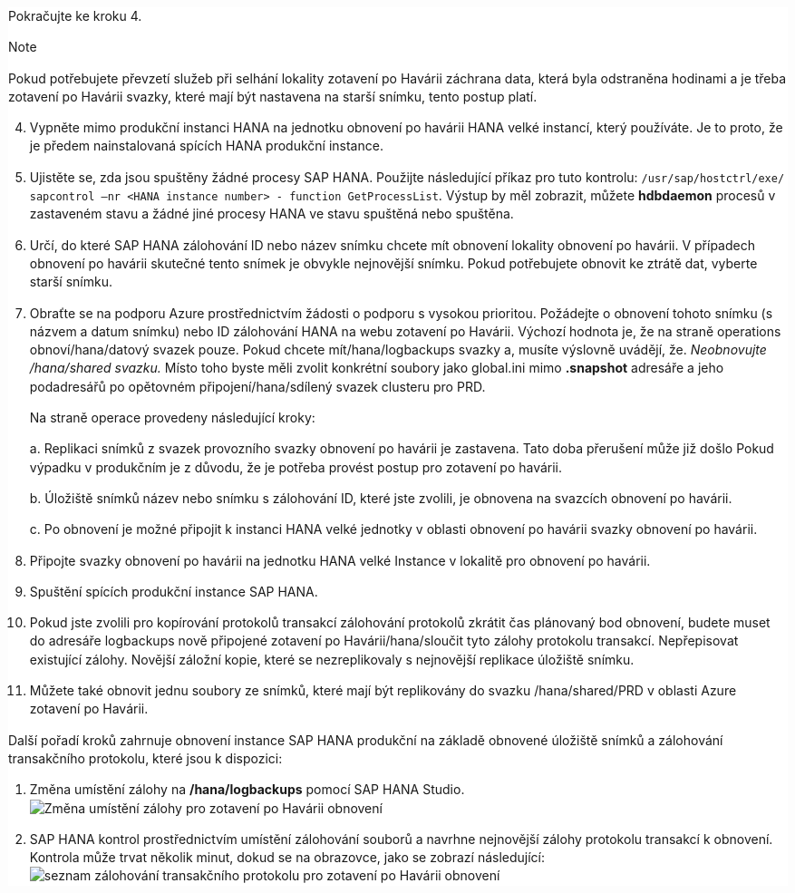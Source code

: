 Pokračujte ke kroku 4.

   >[!NOTE]
   >Pokud potřebujete převzetí služeb při selhání lokality zotavení po Havárii záchrana data, která byla odstraněna hodinami a je třeba zotavení po Havárii svazky, které mají být nastavena na starší snímku, tento postup platí. 

4. Vypněte mimo produkční instanci HANA na jednotku obnovení po havárii HANA velké instancí, který používáte. Je to proto, že je předem nainstalovaná spících HANA produkční instance.
5. Ujistěte se, zda jsou spuštěny žádné procesy SAP HANA. Použijte následující příkaz pro tuto kontrolu: `/usr/sap/hostctrl/exe/sapcontrol –nr <HANA instance number> - function GetProcessList`. Výstup by měl zobrazit, můžete **hdbdaemon** procesů v zastaveném stavu a žádné jiné procesy HANA ve stavu spuštěná nebo spuštěna.
6. Určí, do které SAP HANA zálohování ID nebo název snímku chcete mít obnovení lokality obnovení po havárii. V případech obnovení po havárii skutečné tento snímek je obvykle nejnovější snímku. Pokud potřebujete obnovit ke ztrátě dat, vyberte starší snímku.
7. Obraťte se na podporu Azure prostřednictvím žádosti o podporu s vysokou prioritou. Požádejte o obnovení tohoto snímku (s názvem a datum snímku) nebo ID zálohování HANA na webu zotavení po Havárii. Výchozí hodnota je, že na straně operations obnoví/hana/datový svazek pouze. Pokud chcete mít/hana/logbackups svazky a, musíte výslovně uvádějí, že. *Neobnovujte /hana/shared svazku.* Místo toho byste měli zvolit konkrétní soubory jako global.ini mimo **.snapshot** adresáře a jeho podadresářů po opětovném připojení/hana/sdílený svazek clusteru pro PRD. 

   Na straně operace provedeny následující kroky:

   a. Replikaci snímků z svazek provozního svazky obnovení po havárii je zastavena. Tato doba přerušení může již došlo Pokud výpadku v produkčním je z důvodu, že je potřeba provést postup pro zotavení po havárii.
   
   b. Úložiště snímků název nebo snímku s zálohování ID, které jste zvolili, je obnovena na svazcích obnovení po havárii.
   
   c. Po obnovení je možné připojit k instanci HANA velké jednotky v oblasti obnovení po havárii svazky obnovení po havárii.
      
8. Připojte svazky obnovení po havárii na jednotku HANA velké Instance v lokalitě pro obnovení po havárii. 
9. Spuštění spících produkční instance SAP HANA.
10. Pokud jste zvolili pro kopírování protokolů transakcí zálohování protokolů zkrátit čas plánovaný bod obnovení, budete muset do adresáře logbackups nově připojené zotavení po Havárii/hana/sloučit tyto zálohy protokolu transakcí. Nepřepisovat existující zálohy. Novější záložní kopie, které se nezreplikovaly s nejnovější replikace úložiště snímku.
11. Můžete také obnovit jednu soubory ze snímků, které mají být replikovány do svazku /hana/shared/PRD v oblasti Azure zotavení po Havárii.

Další pořadí kroků zahrnuje obnovení instance SAP HANA produkční na základě obnovené úložiště snímků a zálohování transakčního protokolu, které jsou k dispozici:

1. Změna umístění zálohy na **/hana/logbackups** pomocí SAP HANA Studio.
   ![Změna umístění zálohy pro zotavení po Havárii obnovení](./media/hana-overview-high-availability-disaster-recovery/change_backup_location_dr1.png)

2. SAP HANA kontrol prostřednictvím umístění zálohování souborů a navrhne nejnovější zálohy protokolu transakcí k obnovení. Kontrola může trvat několik minut, dokud se na obrazovce, jako se zobrazí následující: ![seznam zálohování transakčního protokolu pro zotavení po Havárii obnovení](./media/hana-overview-high-availability-disaster-recovery/backup_list_dr2.PNG)
